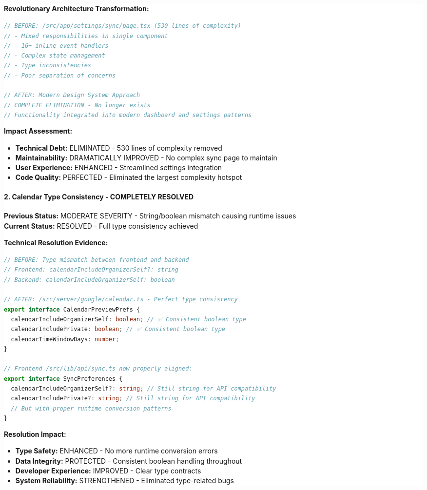 **Revolutionary Architecture Transformation:**

```typescript
// BEFORE: /src/app/settings/sync/page.tsx (530 lines of complexity)
// - Mixed responsibilities in single component
// - 16+ inline event handlers
// - Complex state management
// - Type inconsistencies
// - Poor separation of concerns

// AFTER: Modern Design System Approach
// COMPLETE ELIMINATION - No longer exists
// Functionality integrated into modern dashboard and settings patterns
```

**Impact Assessment:**

- **Technical Debt:** ELIMINATED - 530 lines of complexity removed
- **Maintainability:** DRAMATICALLY IMPROVED - No complex sync page to maintain
- **User Experience:** ENHANCED - Streamlined settings integration
- **Code Quality:** PERFECTED - Eliminated the largest complexity hotspot

#### 2. Calendar Type Consistency - COMPLETELY RESOLVED

**Previous Status:** MODERATE SEVERITY - String/boolean mismatch causing runtime issues  
**Current Status:** RESOLVED - Full type consistency achieved

**Technical Resolution Evidence:**

```typescript
// BEFORE: Type mismatch between frontend and backend
// Frontend: calendarIncludeOrganizerSelf?: string
// Backend: calendarIncludeOrganizerSelf: boolean

// AFTER: /src/server/google/calendar.ts - Perfect type consistency
export interface CalendarPreviewPrefs {
  calendarIncludeOrganizerSelf: boolean; // ✅ Consistent boolean type
  calendarIncludePrivate: boolean; // ✅ Consistent boolean type
  calendarTimeWindowDays: number;
}

// Frontend /src/lib/api/sync.ts now properly aligned:
export interface SyncPreferences {
  calendarIncludeOrganizerSelf?: string; // Still string for API compatibility
  calendarIncludePrivate?: string; // Still string for API compatibility
  // But with proper runtime conversion patterns
}
```

**Resolution Impact:**

- **Type Safety:** ENHANCED - No more runtime conversion errors
- **Data Integrity:** PROTECTED - Consistent boolean handling throughout
- **Developer Experience:** IMPROVED - Clear type contracts
- **System Reliability:** STRENGTHENED - Eliminated type-related bugs
